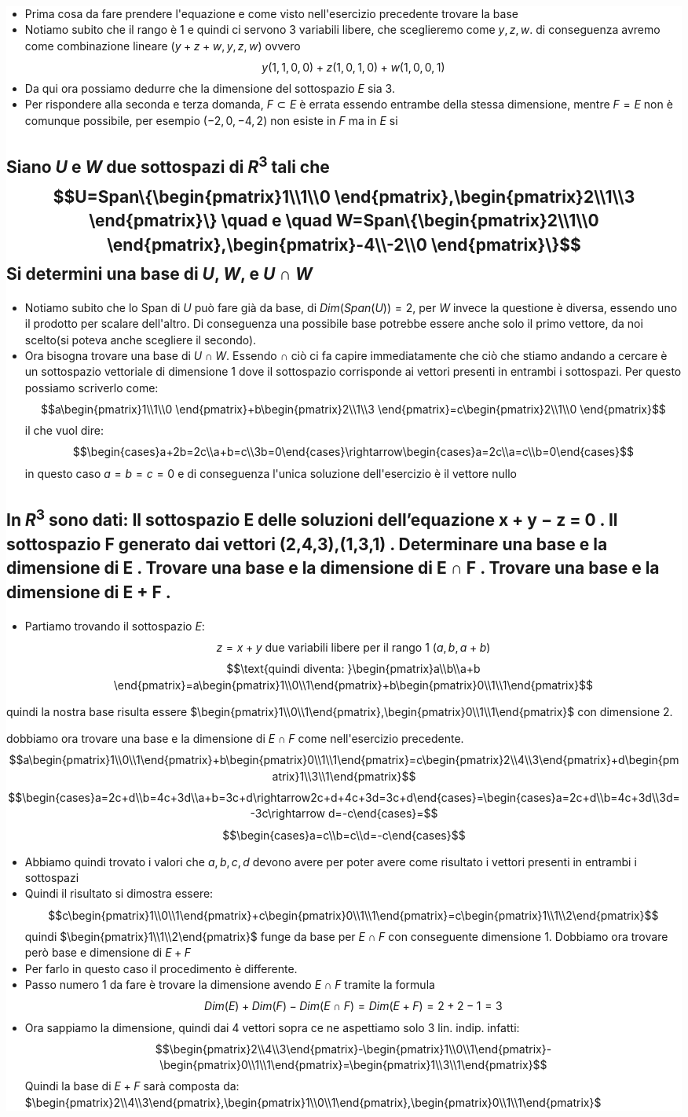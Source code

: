 - Prima cosa da fare prendere l'equazione e come visto nell'esercizio precedente trovare la base 
- Notiamo subito che il rango è $1$ e quindi ci servono $3$ variabili libere, che sceglieremo come $y,z,w$. di conseguenza avremo come combinazione lineare $(y+z+w,y,z,w)$ ovvero $$y(1,1,0,0)+z(1,0,1,0)+w(1,0,0,1)$$
- Da qui ora possiamo dedurre che la dimensione del sottospazio $E$ sia $3$.
- Per rispondere alla seconda e terza domanda, $F\subset E$ è errata essendo entrambe della stessa dimensione, mentre $F=E$ non è comunque possibile, per esempio $(-2,0,-4,2)$ non esiste in $F$ ma in $E$ si 

## Siano $U$ e $W$ due sottospazi di $R^3$ tali che $$U=Span\{\begin{pmatrix}1\\1\\0 \end{pmatrix},\begin{pmatrix}2\\1\\3 \end{pmatrix}\} \quad e \quad W=Span\{\begin{pmatrix}2\\1\\0 \end{pmatrix},\begin{pmatrix}-4\\-2\\0 \end{pmatrix}\}$$ Si determini una base di $U$, $W$, e $U \cap W$

- Notiamo subito che lo Span di $U$ può fare già da base, di $Dim(Span(U))=2$, per $W$ invece la questione è diversa, essendo uno il prodotto per scalare dell'altro. Di conseguenza una possibile base potrebbe essere anche solo il primo vettore, da noi scelto(si poteva anche scegliere il secondo).
- Ora bisogna trovare una base di $U \cap W$. Essendo $\cap$ ciò ci fa capire immediatamente che ciò che stiamo andando a cercare è un sottospazio vettoriale di dimensione $1$ dove il sottospazio corrisponde ai vettori presenti in entrambi i sottospazi. Per questo possiamo scriverlo come:
$$a\begin{pmatrix}1\\1\\0 \end{pmatrix}+b\begin{pmatrix}2\\1\\3 \end{pmatrix}=c\begin{pmatrix}2\\1\\0 \end{pmatrix}$$ il che vuol dire:
$$\begin{cases}a+2b=2c\\a+b=c\\3b=0\end{cases}\rightarrow\begin{cases}a=2c\\a=c\\b=0\end{cases}$$
in questo caso $a=b=c=0$ e di conseguenza l'unica soluzione dell'esercizio è il vettore nullo

## In $R^3$ sono dati: Il sottospazio E delle soluzioni dell’equazione x + y − z = 0 . Il sottospazio F generato dai vettori (2,4,3),(1,3,1) . Determinare una base e la dimensione di E . Trovare una base e la dimensione di E ∩ F . Trovare una base e la dimensione di E + F .

- Partiamo trovando il sottospazio $E$:
$$z=x+y \text{ due variabili libere per il rango 1 } (a,b,a+b)$$
$$\text{quindi diventa: }\begin{pmatrix}a\\b\\a+b \end{pmatrix}=a\begin{pmatrix}1\\0\\1\end{pmatrix}+b\begin{pmatrix}0\\1\\1\end{pmatrix}$$

quindi la nostra base risulta essere $\begin{pmatrix}1\\0\\1\end{pmatrix},\begin{pmatrix}0\\1\\1\end{pmatrix}$ con dimensione 2.

dobbiamo ora trovare una base e la dimensione di $E \cap F$ come nell'esercizio precedente.
$$a\begin{pmatrix}1\\0\\1\end{pmatrix}+b\begin{pmatrix}0\\1\\1\end{pmatrix}=c\begin{pmatrix}2\\4\\3\end{pmatrix}+d\begin{pmatrix}1\\3\\1\end{pmatrix}$$
$$\begin{cases}a=2c+d\\b=4c+3d\\a+b=3c+d\rightarrow2c+d+4c+3d=3c+d\end{cases}=\begin{cases}a=2c+d\\b=4c+3d\\3d=-3c\rightarrow d=-c\end{cases}=$$
$$\begin{cases}a=c\\b=c\\d=-c\end{cases}$$
- Abbiamo quindi trovato i valori che $a,b,c,d$ devono avere per poter avere come risultato i vettori presenti in entrambi i sottospazi
- Quindi il risultato si dimostra essere:
$$c\begin{pmatrix}1\\0\\1\end{pmatrix}+c\begin{pmatrix}0\\1\\1\end{pmatrix}=c\begin{pmatrix}1\\1\\2\end{pmatrix}$$
quindi $\begin{pmatrix}1\\1\\2\end{pmatrix}$ funge da base per $E \cap F$ con conseguente dimensione 1.
Dobbiamo ora trovare però base e dimensione di $E + F$ 
- Per farlo in questo caso il procedimento è differente.
- Passo numero 1 da fare è trovare la dimensione avendo $E \cap F$ tramite la formula
$$Dim(E)+Dim(F)-Dim(E\cap F)=Dim(E+F)= 2+2-1=3$$
- Ora sappiamo la dimensione, quindi dai 4 vettori sopra ce ne aspettiamo solo 3 lin. indip. infatti:
$$\begin{pmatrix}2\\4\\3\end{pmatrix}-\begin{pmatrix}1\\0\\1\end{pmatrix}-\begin{pmatrix}0\\1\\1\end{pmatrix}=\begin{pmatrix}1\\3\\1\end{pmatrix}$$
Quindi la base di $E+F$ sarà composta da: $\begin{pmatrix}2\\4\\3\end{pmatrix},\begin{pmatrix}1\\0\\1\end{pmatrix},\begin{pmatrix}0\\1\\1\end{pmatrix}$